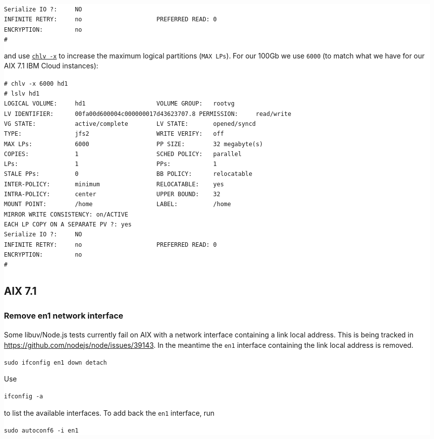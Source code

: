 ```console
Serialize IO ?:     NO
INFINITE RETRY:     no                     PREFERRED READ: 0
ENCRYPTION:         no
#
```

and use [`chlv -x`](https://www.ibm.com/docs/en/aix/7.3?topic=c-chlv-command)
to increase the maximum logical partitions (`MAX LPs`). For our 100Gb we use
`6000` (to match what we have for our AIX 7.1 IBM Cloud instances):

```
# chlv -x 6000 hd1
# lslv hd1
LOGICAL VOLUME:     hd1                    VOLUME GROUP:   rootvg
LV IDENTIFIER:      00fa00d600004c000000017d43623707.8 PERMISSION:     read/write
VG STATE:           active/complete        LV STATE:       opened/syncd
TYPE:               jfs2                   WRITE VERIFY:   off
MAX LPs:            6000                   PP SIZE:        32 megabyte(s)
COPIES:             1                      SCHED POLICY:   parallel
LPs:                1                      PPs:            1
STALE PPs:          0                      BB POLICY:      relocatable
INTER-POLICY:       minimum                RELOCATABLE:    yes
INTRA-POLICY:       center                 UPPER BOUND:    32
MOUNT POINT:        /home                  LABEL:          /home
MIRROR WRITE CONSISTENCY: on/ACTIVE
EACH LP COPY ON A SEPARATE PV ?: yes
Serialize IO ?:     NO
INFINITE RETRY:     no                     PREFERRED READ: 0
ENCRYPTION:         no
#
```

## AIX 7.1

### Remove en1 network interface

Some libuv/Node.js tests currently fail on AIX with a network interface
containing a link local address. This is being tracked in
https://github.com/nodejs/node/issues/39143. In the meantime the `en1`
interface containing the link local address is removed.
```
sudo ifconfig en1 down detach
```

Use
```
ifconfig -a
```
to list the available interfaces. To add back the `en1` interface, run
```
sudo autoconf6 -i en1
```
